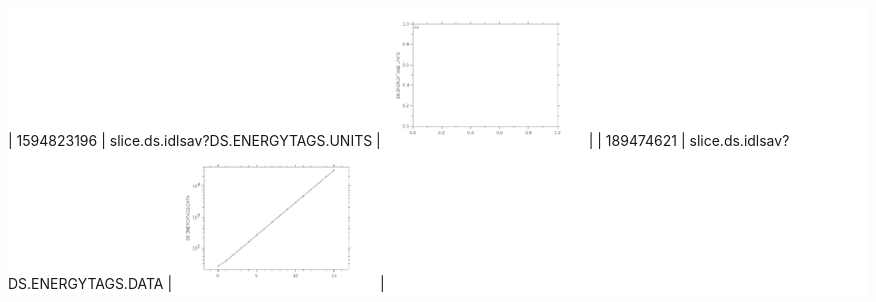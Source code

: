 | 1594823196 | slice.ds.idlsav?DS.ENERGYTAGS.UNITS | <img src="image/1594823196.png" width="200"> |
| 189474621 | slice.ds.idlsav?DS.ENERGYTAGS.DATA | <img src="image/0189474621.png" width="200"> |